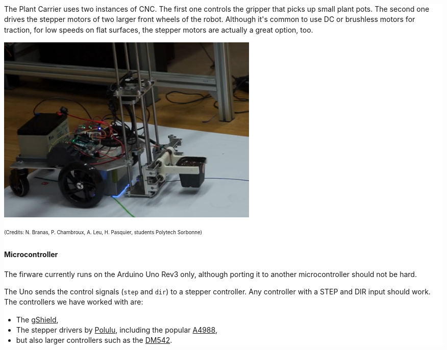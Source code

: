 
The Plant Carrier uses two instances of CNC. The first one controls the gripper that picks up small plant pots. The second one drives the stepper motors of two larger front wheels of the robot. Although it's common to use DC or brushless motors for traction, for low speeds on flat surfaces, the stepper motors are actually a great option, too.

<img src="plant-carrier.png" width="480"/> 

<sub><sup>(Credits: N. Branas, P. Chambroux, A. Leu, H. Pasquier, students Polytech Sorbonne)</sub></sup>

#### Microcontroller

The firware currently runs on the Arduino Uno Rev3 only, although porting it to another microcontroller should not be hard.

The Uno sends the control signals (`step` and `dir`) to a stepper controller. Any controller with a STEP and DIR input should work. The controllers we have worked with are:

* The [gShield](https://synthetos.myshopify.com/products/gshield-v5), 
* The stepper drivers by [Polulu](https://www.pololu.com/category/120/stepper-motor-drivers), including the popular [A4988](https://www.pololu.com/product/1182), 
* but also larger controllers such as the [DM542](https://kitaez-cnc.com/f/dm542.pdf).
